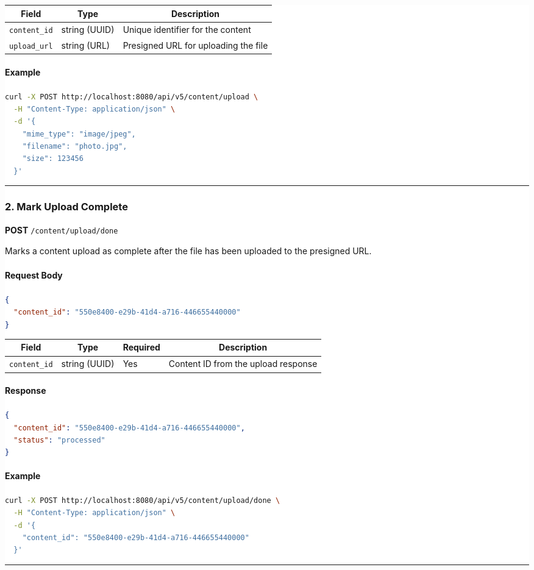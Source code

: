 | Field | Type | Description |
|-------|------|-------------|
| `content_id` | string (UUID) | Unique identifier for the content |
| `upload_url` | string (URL) | Presigned URL for uploading the file |

#### Example

```bash
curl -X POST http://localhost:8080/api/v5/content/upload \
  -H "Content-Type: application/json" \
  -d '{
    "mime_type": "image/jpeg",
    "filename": "photo.jpg",
    "size": 123456
  }'
```

---

### 2. Mark Upload Complete

**POST** `/content/upload/done`

Marks a content upload as complete after the file has been uploaded to the presigned URL.

#### Request Body

```json
{
  "content_id": "550e8400-e29b-41d4-a716-446655440000"
}
```

| Field | Type | Required | Description |
|-------|------|----------|-------------|
| `content_id` | string (UUID) | Yes | Content ID from the upload response |

#### Response

```json
{
  "content_id": "550e8400-e29b-41d4-a716-446655440000",
  "status": "processed"
}
```

#### Example

```bash
curl -X POST http://localhost:8080/api/v5/content/upload/done \
  -H "Content-Type: application/json" \
  -d '{
    "content_id": "550e8400-e29b-41d4-a716-446655440000"
  }'
```

---